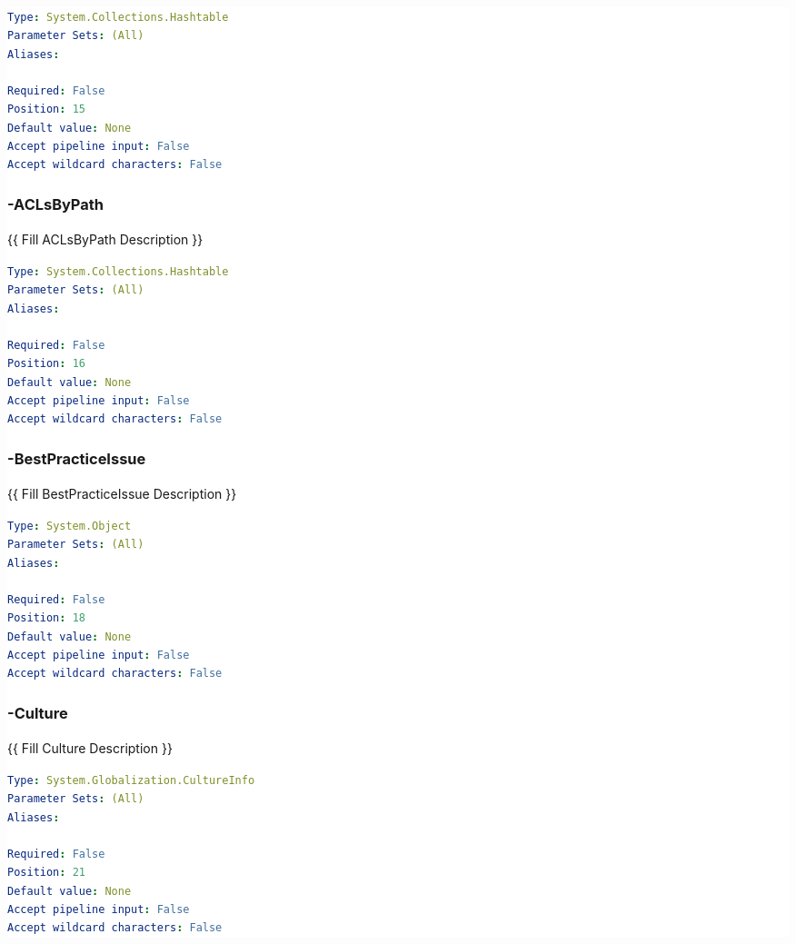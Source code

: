 ```yaml
Type: System.Collections.Hashtable
Parameter Sets: (All)
Aliases:

Required: False
Position: 15
Default value: None
Accept pipeline input: False
Accept wildcard characters: False
```

### -ACLsByPath
{{ Fill ACLsByPath Description }}

```yaml
Type: System.Collections.Hashtable
Parameter Sets: (All)
Aliases:

Required: False
Position: 16
Default value: None
Accept pipeline input: False
Accept wildcard characters: False
```

### -BestPracticeIssue
{{ Fill BestPracticeIssue Description }}

```yaml
Type: System.Object
Parameter Sets: (All)
Aliases:

Required: False
Position: 18
Default value: None
Accept pipeline input: False
Accept wildcard characters: False
```

### -Culture
{{ Fill Culture Description }}

```yaml
Type: System.Globalization.CultureInfo
Parameter Sets: (All)
Aliases:

Required: False
Position: 21
Default value: None
Accept pipeline input: False
Accept wildcard characters: False
```
